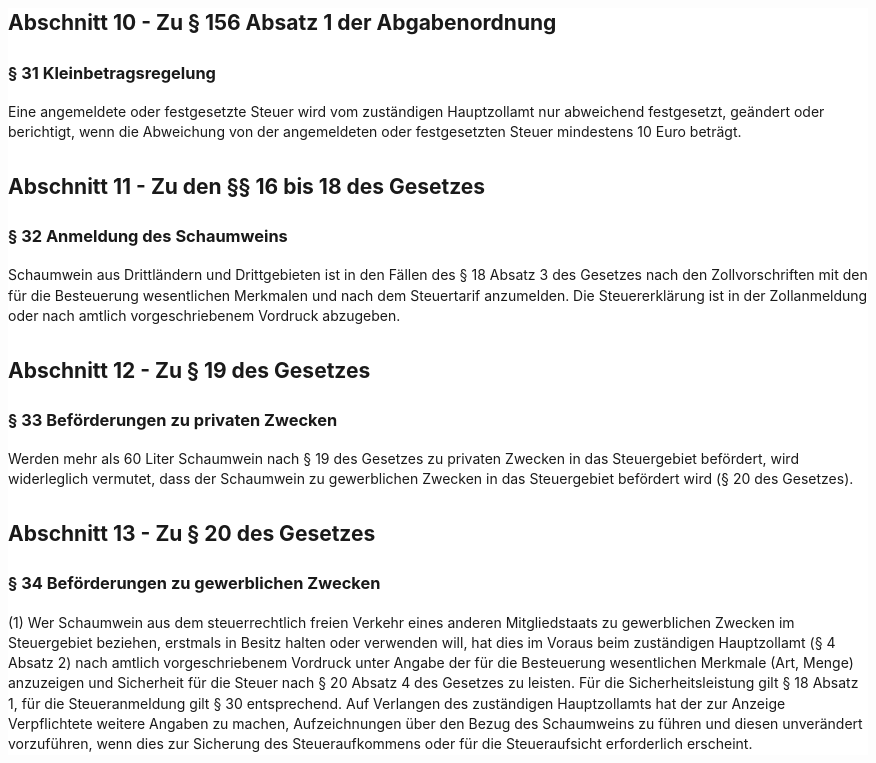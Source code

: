 ## Abschnitt 10 - Zu § 156 Absatz 1 der Abgabenordnung


### § 31 Kleinbetragsregelung

Eine angemeldete oder festgesetzte Steuer wird vom zuständigen
Hauptzollamt nur abweichend festgesetzt, geändert oder berichtigt,
wenn die Abweichung von der angemeldeten oder festgesetzten Steuer
mindestens 10 Euro beträgt.


## Abschnitt 11 - Zu den §§ 16 bis 18 des Gesetzes


### § 32 Anmeldung des Schaumweins

Schaumwein aus Drittländern und Drittgebieten ist in den Fällen des §
18 Absatz 3 des Gesetzes nach den Zollvorschriften mit den für die
Besteuerung wesentlichen Merkmalen und nach dem Steuertarif
anzumelden. Die Steuererklärung ist in der Zollanmeldung oder nach
amtlich vorgeschriebenem Vordruck abzugeben.


## Abschnitt 12 - Zu § 19 des Gesetzes


### § 33 Beförderungen zu privaten Zwecken

Werden mehr als 60 Liter Schaumwein nach § 19 des Gesetzes zu privaten
Zwecken in das Steuergebiet befördert, wird widerleglich vermutet,
dass der Schaumwein zu gewerblichen Zwecken in das Steuergebiet
befördert wird (§ 20 des Gesetzes).


## Abschnitt 13 - Zu § 20 des Gesetzes


### § 34 Beförderungen zu gewerblichen Zwecken

(1) Wer Schaumwein aus dem steuerrechtlich freien Verkehr eines
anderen Mitgliedstaats zu gewerblichen Zwecken im Steuergebiet
beziehen, erstmals in Besitz halten oder verwenden will, hat dies im
Voraus beim zuständigen Hauptzollamt (§ 4 Absatz 2) nach amtlich
vorgeschriebenem Vordruck unter Angabe der für die Besteuerung
wesentlichen Merkmale (Art, Menge) anzuzeigen und Sicherheit für die
Steuer nach § 20 Absatz 4 des Gesetzes zu leisten. Für die
Sicherheitsleistung gilt § 18 Absatz 1, für die Steueranmeldung gilt §
30 entsprechend. Auf Verlangen des zuständigen Hauptzollamts hat der
zur Anzeige Verpflichtete weitere Angaben zu machen, Aufzeichnungen
über den Bezug des Schaumweins zu führen und diesen unverändert
vorzuführen, wenn dies zur Sicherung des Steueraufkommens oder für die
Steueraufsicht erforderlich erscheint.
